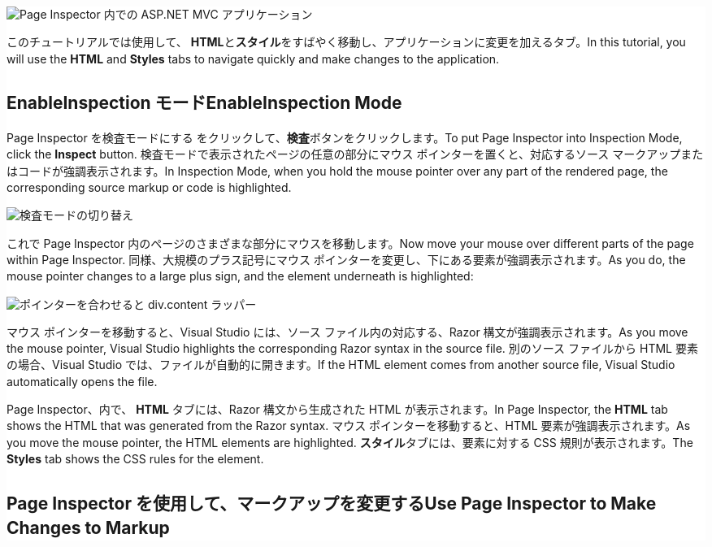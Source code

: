 ![Page Inspector 内での ASP.NET MVC アプリケーション](using-page-inspector-in-aspnet-mvc/_static/image10.png)

<span data-ttu-id="3f4a6-153">このチュートリアルでは使用して、 **HTML**と**スタイル**をすばやく移動し、アプリケーションに変更を加えるタブ。</span><span class="sxs-lookup"><span data-stu-id="3f4a6-153">In this tutorial, you will use the **HTML** and **Styles** tabs to navigate quickly and make changes to the application.</span></span>

<a id="_examining_(&quot;decomposing&quot;)_the"></a><a id="_inspection_mode_and"></a><a id="_4_inspection_mode"></a>

## <a name="enableinspection-mode"></a><span data-ttu-id="3f4a6-154">EnableInspection モード</span><span class="sxs-lookup"><span data-stu-id="3f4a6-154">EnableInspection Mode</span></span>

<span data-ttu-id="3f4a6-155">Page Inspector を検査モードにする をクリックして、**検査**ボタンをクリックします。</span><span class="sxs-lookup"><span data-stu-id="3f4a6-155">To put Page Inspector into Inspection Mode, click the **Inspect** button.</span></span> <span data-ttu-id="3f4a6-156">検査モードで表示されたページの任意の部分にマウス ポインターを置くと、対応するソース マークアップまたはコードが強調表示されます。</span><span class="sxs-lookup"><span data-stu-id="3f4a6-156">In Inspection Mode, when you hold the mouse pointer over any part of the rendered page, the corresponding source markup or code is highlighted.</span></span>

![検査モードの切り替え](using-page-inspector-in-aspnet-mvc/_static/image12.png)

<span data-ttu-id="3f4a6-158">これで Page Inspector 内のページのさまざまな部分にマウスを移動します。</span><span class="sxs-lookup"><span data-stu-id="3f4a6-158">Now move your mouse over different parts of the page within Page Inspector.</span></span> <span data-ttu-id="3f4a6-159">同様、大規模のプラス記号にマウス ポインターを変更し、下にある要素が強調表示されます。</span><span class="sxs-lookup"><span data-stu-id="3f4a6-159">As you do, the mouse pointer changes to a large plus sign, and the element underneath is highlighted:</span></span>

![ポインターを合わせると div.content ラッパー](using-page-inspector-in-aspnet-mvc/_static/image14.png)

<span data-ttu-id="3f4a6-161">マウス ポインターを移動すると、Visual Studio には、ソース ファイル内の対応する、Razor 構文が強調表示されます。</span><span class="sxs-lookup"><span data-stu-id="3f4a6-161">As you move the mouse pointer, Visual Studio highlights the corresponding Razor syntax in the source file.</span></span> <span data-ttu-id="3f4a6-162">別のソース ファイルから HTML 要素の場合、Visual Studio では、ファイルが自動的に開きます。</span><span class="sxs-lookup"><span data-stu-id="3f4a6-162">If the HTML element comes from another source file, Visual Studio automatically opens the file.</span></span>

<span data-ttu-id="3f4a6-163">Page Inspector、内で、 **HTML**  タブには、Razor 構文から生成された HTML が表示されます。</span><span class="sxs-lookup"><span data-stu-id="3f4a6-163">In Page Inspector, the **HTML** tab shows the HTML that was generated from the Razor syntax.</span></span> <span data-ttu-id="3f4a6-164">マウス ポインターを移動すると、HTML 要素が強調表示されます。</span><span class="sxs-lookup"><span data-stu-id="3f4a6-164">As you move the mouse pointer, the HTML elements are highlighted.</span></span> <span data-ttu-id="3f4a6-165">**スタイル**タブには、要素に対する CSS 規則が表示されます。</span><span class="sxs-lookup"><span data-stu-id="3f4a6-165">The **Styles** tab shows the CSS rules for the element.</span></span>

<a id="_5_using_page"></a>

## <a name="use-page-inspector-to-make-changes-to-markup"></a><span data-ttu-id="3f4a6-166">Page Inspector を使用して、マークアップを変更する</span><span class="sxs-lookup"><span data-stu-id="3f4a6-166">Use Page Inspector to Make Changes to Markup</span></span>
